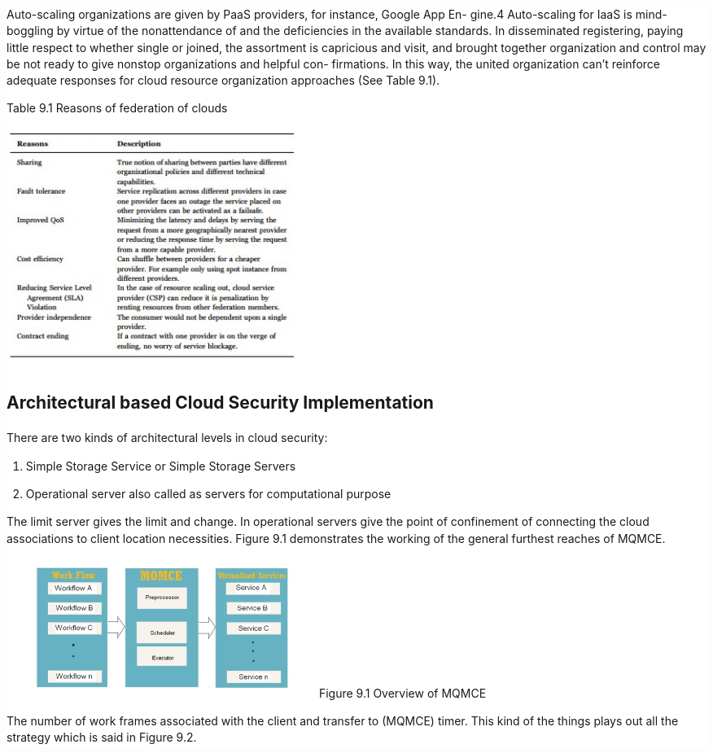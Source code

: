 Auto-scaling organizations are given by PaaS providers, for instance, Google App En- gine.4 Auto-scaling for IaaS is mind-boggling by virtue of the nonattendance of and the deficiencies in the available standards. In disseminated registering, paying little respect to whether single or joined, the assortment is capricious and visit, and brought together organization and control may be not ready to give nonstop organizations and helpful con- firmations. In this way, the united organization can’t reinforce adequate responses for cloud resource organization approaches (See Table 9.1).  

Table 9.1 Reasons of federation of clouds

 ![Alt text](image-12.png)

## Architectural based Cloud Security Implementation

There are two kinds of architectural levels in cloud security:

1. Simple Storage Service or Simple Storage Servers

2. Operational server also called as servers for computational purpose

The limit server gives the limit and change. In operational servers give the point of confinement of connecting the cloud associations to client location necessities. Figure 9.1 demonstrates the working of the general furthest reaches of MQMCE.

![Alt text](image-13.png)
Figure 9.1 Overview of MQMCE

The number of work frames associated with the client and transfer to (MQMCE) timer. This kind of the things plays out all the strategy which is said in Figure 9.2.  
